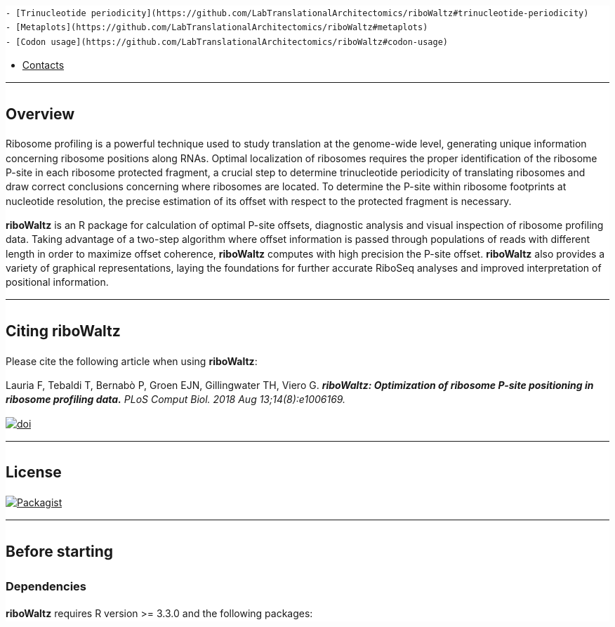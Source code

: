 	- [Trinucleotide periodicity](https://github.com/LabTranslationalArchitectomics/riboWaltz#trinucleotide-periodicity)
	- [Metaplots](https://github.com/LabTranslationalArchitectomics/riboWaltz#metaplots)
	- [Codon usage](https://github.com/LabTranslationalArchitectomics/riboWaltz#codon-usage)
* [Contacts](https://github.com/LabTranslationalArchitectomics/riboWaltz#contacts)
	
------------------------------------------------------------------------

## Overview

 Ribosome profiling is a powerful technique used to study translation at the genome-wide level, generating unique information concerning ribosome positions along RNAs. Optimal localization of ribosomes requires the proper identification of the ribosome P-site in each ribosome protected fragment, a crucial step to determine trinucleotide periodicity of translating ribosomes and draw correct conclusions concerning where ribosomes are located. To determine the P-site within ribosome footprints at nucleotide resolution, the precise estimation of its offset with respect to the protected fragment is necessary. 

 __riboWaltz__ is an R package for calculation of optimal P-site offsets, diagnostic analysis and visual inspection of ribosome profiling data. Taking advantage of a two-step algorithm where offset information is passed through populations of reads with different length in order to maximize offset coherence, __riboWaltz__ computes with high precision the P-site offset. __riboWaltz__ also provides a variety of graphical representations, laying the foundations for further accurate RiboSeq analyses and improved interpretation of positional information.

------------------------------------------------------------------------

## Citing riboWaltz

Please cite the following article when using __riboWaltz__:

Lauria F, Tebaldi T, Bernabò P, Groen EJN, Gillingwater TH, Viero G.
***riboWaltz: Optimization of ribosome P-site positioning in ribosome profiling data.*** 
*PLoS Comput Biol. 2018 Aug 13;14(8):e1006169.* 

[![doi](https://img.shields.io/badge/DOI-10.1371%2Fjournal.pcbi.1006169-green.svg?style=flat)](http://dx.doi.org/10.1371/journal.pcbi.1006169)

------------------------------------------------------------------------

## License

[![Packagist](https://img.shields.io/packagist/l/doctrine/orm.svg?maxAge=2592000?style=flat)](https://opensource.org/licenses/MIT)

------------------------------------------------------------------------

## Before starting

### Dependencies

 __riboWaltz__ requires R version >= 3.3.0 and the following packages:
